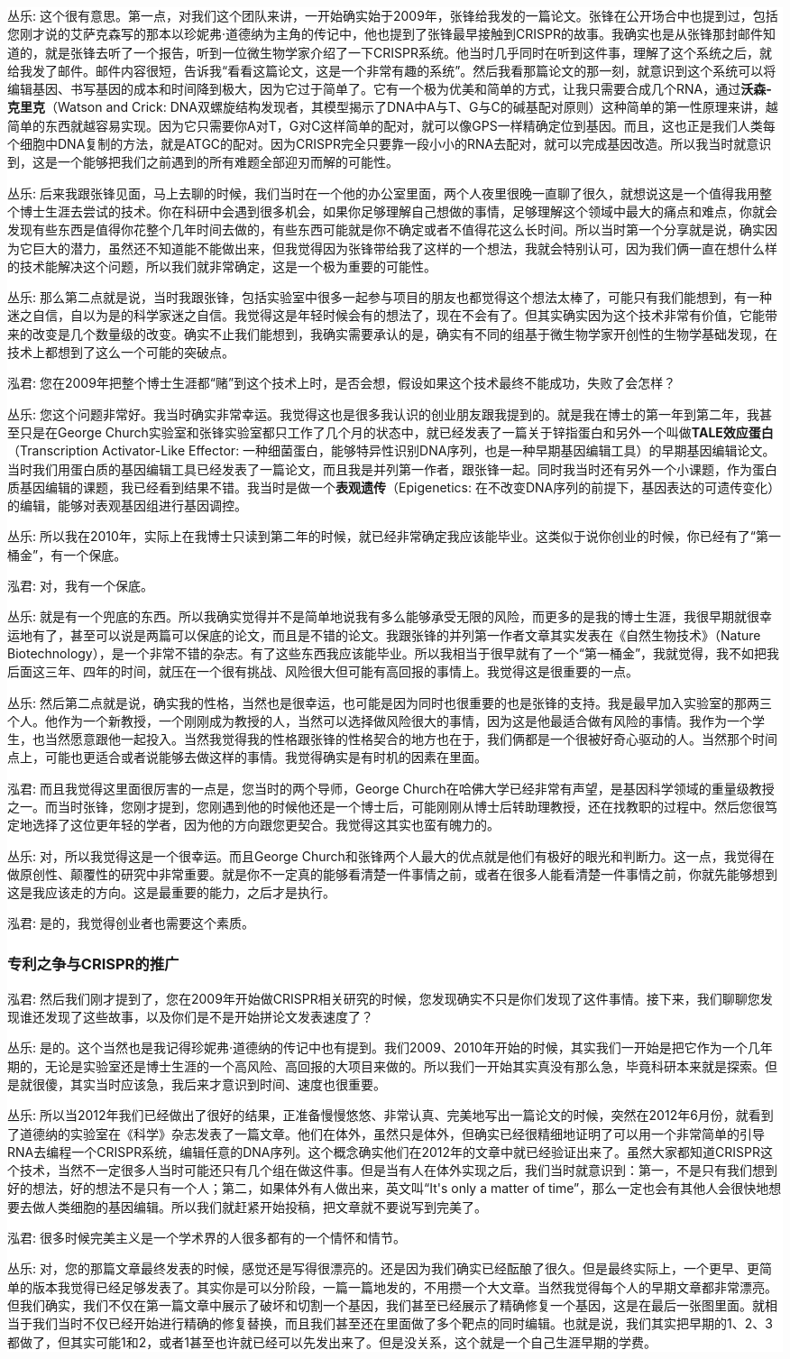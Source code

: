 丛乐: 这个很有意思。第一点，对我们这个团队来讲，一开始确实始于2009年，张锋给我发的一篇论文。张锋在公开场合中也提到过，包括您刚才说的艾萨克森写的那本以珍妮弗·道德纳为主角的传记中，他也提到了张锋最早接触到CRISPR的故事。我确实也是从张锋那封邮件知道的，就是张锋去听了一个报告，听到一位微生物学家介绍了一下CRISPR系统。他当时几乎同时在听到这件事，理解了这个系统之后，就给我发了邮件。邮件内容很短，告诉我“看看这篇论文，这是一个非常有趣的系统”。然后我看那篇论文的那一刻，就意识到这个系统可以将编辑基因、书写基因的成本和时间降到极大，因为它过于简单了。它有一个极为优美和简单的方式，让我只需要合成几个RNA，通过**沃森-克里克**（Watson and Crick: DNA双螺旋结构发现者，其模型揭示了DNA中A与T、G与C的碱基配对原则）这种简单的第一性原理来讲，越简单的东西就越容易实现。因为它只需要你A对T，G对C这样简单的配对，就可以像GPS一样精确定位到基因。而且，这也正是我们人类每个细胞中DNA复制的方法，就是ATGC的配对。因为CRISPR完全只要靠一段小小的RNA去配对，就可以完成基因改造。所以我当时就意识到，这是一个能够把我们之前遇到的所有难题全部迎刃而解的可能性。

丛乐: 后来我跟张锋见面，马上去聊的时候，我们当时在一个他的办公室里面，两个人夜里很晚一直聊了很久，就想说这是一个值得我用整个博士生涯去尝试的技术。你在科研中会遇到很多机会，如果你足够理解自己想做的事情，足够理解这个领域中最大的痛点和难点，你就会发现有些东西是值得你花整个几年时间去做的，有些东西可能就是你不确定或者不值得花这么长时间。所以当时第一个分享就是说，确实因为它巨大的潜力，虽然还不知道能不能做出来，但我觉得因为张锋带给我了这样的一个想法，我就会特别认可，因为我们俩一直在想什么样的技术能解决这个问题，所以我们就非常确定，这是一个极为重要的可能性。

丛乐: 那么第二点就是说，当时我跟张锋，包括实验室中很多一起参与项目的朋友也都觉得这个想法太棒了，可能只有我们能想到，有一种迷之自信，自以为是的科学家迷之自信。我觉得这是年轻时候会有的想法了，现在不会有了。但其实确实因为这个技术非常有价值，它能带来的改变是几个数量级的改变。确实不止我们能想到，我确实需要承认的是，确实有不同的组基于微生物学家开创性的生物学基础发现，在技术上都想到了这么一个可能的突破点。

泓君: 您在2009年把整个博士生涯都“赌”到这个技术上时，是否会想，假设如果这个技术最终不能成功，失败了会怎样？

丛乐: 您这个问题非常好。我当时确实非常幸运。我觉得这也是很多我认识的创业朋友跟我提到的。就是我在博士的第一年到第二年，我甚至只是在George Church实验室和张锋实验室都只工作了几个月的状态中，就已经发表了一篇关于锌指蛋白和另外一个叫做**TALE效应蛋白**（Transcription Activator-Like Effector: 一种细菌蛋白，能够特异性识别DNA序列，也是一种早期基因编辑工具）的早期基因编辑论文。当时我们用蛋白质的基因编辑工具已经发表了一篇论文，而且我是并列第一作者，跟张锋一起。同时我当时还有另外一个小课题，作为蛋白质基因编辑的课题，我已经看到结果不错。我当时是做一个**表观遗传**（Epigenetics: 在不改变DNA序列的前提下，基因表达的可遗传变化）的编辑，能够对表观基因组进行基因调控。

丛乐: 所以我在2010年，实际上在我博士只读到第二年的时候，就已经非常确定我应该能毕业。这类似于说你创业的时候，你已经有了“第一桶金”，有一个保底。

泓君: 对，我有一个保底。

丛乐: 就是有一个兜底的东西。所以我确实觉得并不是简单地说我有多么能够承受无限的风险，而更多的是我的博士生涯，我很早期就很幸运地有了，甚至可以说是两篇可以保底的论文，而且是不错的论文。我跟张锋的并列第一作者文章其实发表在《自然生物技术》（Nature Biotechnology），是一个非常不错的杂志。有了这些东西我应该能毕业。所以我相当于很早就有了一个“第一桶金”，我就觉得，我不如把我后面这三年、四年的时间，就压在一个很有挑战、风险很大但可能有高回报的事情上。我觉得这是很重要的一点。

丛乐: 然后第二点就是说，确实我的性格，当然也是很幸运，也可能是因为同时也很重要的也是张锋的支持。我是最早加入实验室的那两三个人。他作为一个新教授，一个刚刚成为教授的人，当然可以选择做风险很大的事情，因为这是他最适合做有风险的事情。我作为一个学生，也当然愿意跟他一起投入。当然我觉得我的性格跟张锋的性格契合的地方也在于，我们俩都是一个很被好奇心驱动的人。当然那个时间点上，可能也更适合或者说能够去做这样的事情。我觉得确实是有时机的因素在里面。

泓君: 而且我觉得这里面很厉害的一点是，您当时的两个导师，George Church在哈佛大学已经非常有声望，是基因科学领域的重量级教授之一。而当时张锋，您刚才提到，您刚遇到他的时候他还是一个博士后，可能刚刚从博士后转助理教授，还在找教职的过程中。然后您很笃定地选择了这位更年轻的学者，因为他的方向跟您更契合。我觉得这其实也蛮有魄力的。

丛乐: 对，所以我觉得这是一个很幸运。而且George Church和张锋两个人最大的优点就是他们有极好的眼光和判断力。这一点，我觉得在做原创性、颠覆性的研究中非常重要。就是你不一定真的能够看清楚一件事情之前，或者在很多人能看清楚一件事情之前，你就先能够想到这是我应该走的方向。这是最重要的能力，之后才是执行。

泓君: 是的，我觉得创业者也需要这个素质。

### 专利之争与CRISPR的推广

泓君: 然后我们刚才提到了，您在2009年开始做CRISPR相关研究的时候，您发现确实不只是你们发现了这件事情。接下来，我们聊聊您发现谁还发现了这些故事，以及你们是不是开始拼论文发表速度了？

丛乐: 是的。这个当然也是我记得珍妮弗·道德纳的传记中也有提到。我们2009、2010年开始的时候，其实我们一开始是把它作为一个几年期的，无论是实验室还是博士生涯的一个高风险、高回报的大项目来做的。所以我们一开始其实真没有那么急，毕竟科研本来就是探索。但是就很傻，其实当时应该急，我后来才意识到时间、速度也很重要。

丛乐: 所以当2012年我们已经做出了很好的结果，正准备慢慢悠悠、非常认真、完美地写出一篇论文的时候，突然在2012年6月份，就看到了道德纳的实验室在《科学》杂志发表了一篇文章。他们在体外，虽然只是体外，但确实已经很精细地证明了可以用一个非常简单的引导RNA去编程一个CRISPR系统，编辑任意的DNA序列。这个概念确实他们在2012年的文章中就已经验证出来了。虽然大家都知道CRISPR这个技术，当然不一定很多人当时可能还只有几个组在做这件事。但是当有人在体外实现之后，我们当时就意识到：第一，不是只有我们想到好的想法，好的想法不是只有一个人；第二，如果体外有人做出来，英文叫“It's only a matter of time”，那么一定也会有其他人会很快地想要去做人类细胞的基因编辑。所以我们就赶紧开始投稿，把文章就不要说写到完美了。

泓君: 很多时候完美主义是一个学术界的人很多都有的一个情怀和情节。

丛乐: 对，您的那篇文章最终发表的时候，感觉还是写得很漂亮的。还是因为我们确实已经酝酿了很久。但是最终实际上，一个更早、更简单的版本我觉得已经足够发表了。其实你是可以分阶段，一篇一篇地发的，不用攒一个大文章。当然我觉得每个人的早期文章都非常漂亮。但我们确实，我们不仅在第一篇文章中展示了破坏和切割一个基因，我们甚至已经展示了精确修复一个基因，这是在最后一张图里面。就相当于我们当时不仅已经开始进行精确的修复替换，而且我们甚至还在里面做了多个靶点的同时编辑。也就是说，我们其实把早期的1、2、3都做了，但其实可能1和2，或者1甚至也许就已经可以先发出来了。但是没关系，这个就是一个自己生涯早期的学费。
